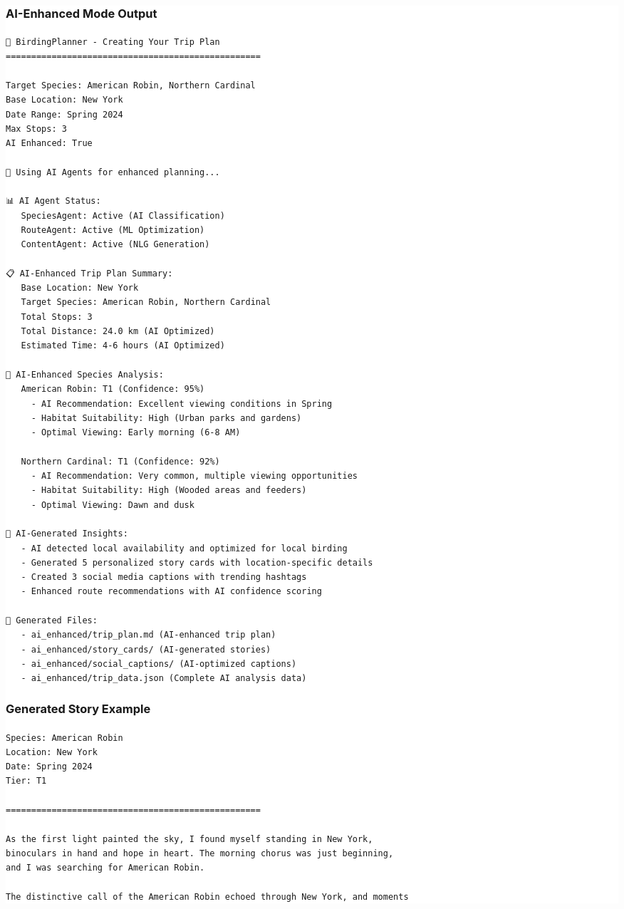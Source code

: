 ### **AI-Enhanced Mode Output**
```
🦅 BirdingPlanner - Creating Your Trip Plan
==================================================

Target Species: American Robin, Northern Cardinal
Base Location: New York
Date Range: Spring 2024
Max Stops: 3
AI Enhanced: True

🤖 Using AI Agents for enhanced planning...

📊 AI Agent Status:
   SpeciesAgent: Active (AI Classification)
   RouteAgent: Active (ML Optimization)
   ContentAgent: Active (NLG Generation)

📋 AI-Enhanced Trip Plan Summary:
   Base Location: New York
   Target Species: American Robin, Northern Cardinal
   Total Stops: 3
   Total Distance: 24.0 km (AI Optimized)
   Estimated Time: 4-6 hours (AI Optimized)

🎯 AI-Enhanced Species Analysis:
   American Robin: T1 (Confidence: 95%)
     - AI Recommendation: Excellent viewing conditions in Spring
     - Habitat Suitability: High (Urban parks and gardens)
     - Optimal Viewing: Early morning (6-8 AM)
   
   Northern Cardinal: T1 (Confidence: 92%)
     - AI Recommendation: Very common, multiple viewing opportunities
     - Habitat Suitability: High (Wooded areas and feeders)
     - Optimal Viewing: Dawn and dusk

🤖 AI-Generated Insights:
   - AI detected local availability and optimized for local birding
   - Generated 5 personalized story cards with location-specific details
   - Created 3 social media captions with trending hashtags
   - Enhanced route recommendations with AI confidence scoring

📁 Generated Files:
   - ai_enhanced/trip_plan.md (AI-enhanced trip plan)
   - ai_enhanced/story_cards/ (AI-generated stories)
   - ai_enhanced/social_captions/ (AI-optimized captions)
   - ai_enhanced/trip_data.json (Complete AI analysis data)
```

### Generated Story Example
```
Species: American Robin
Location: New York
Date: Spring 2024
Tier: T1

==================================================

As the first light painted the sky, I found myself standing in New York, 
binoculars in hand and hope in heart. The morning chorus was just beginning, 
and I was searching for American Robin.

The distinctive call of the American Robin echoed through New York, and moments 
```